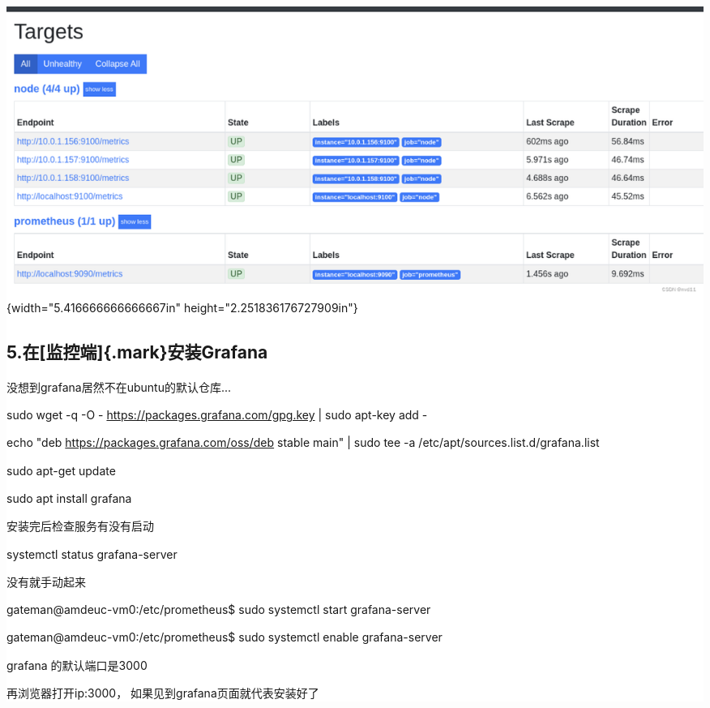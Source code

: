 ![在这里插入图片描述](./media/image1.png){width="5.416666666666667in"
height="2.251836176727909in"}

## 5.在[监控端]{.mark}安装Grafana

没想到grafana居然不在ubuntu的默认仓库...

sudo wget -q -O - https://packages.grafana.com/gpg.key \| sudo apt-key
add -

echo \"deb https://packages.grafana.com/oss/deb stable main\" \| sudo
tee -a /etc/apt/sources.list.d/grafana.list

sudo apt-get update

sudo apt install grafana

安装完后检查服务有没有启动

systemctl status grafana-server

没有就手动起来

gateman@amdeuc-vm0:/etc/prometheus\$ sudo systemctl start grafana-server

gateman@amdeuc-vm0:/etc/prometheus\$ sudo systemctl enable
grafana-server

grafana 的默认端口是3000

再浏览器打开ip:3000， 如果见到grafana页面就代表安装好了
